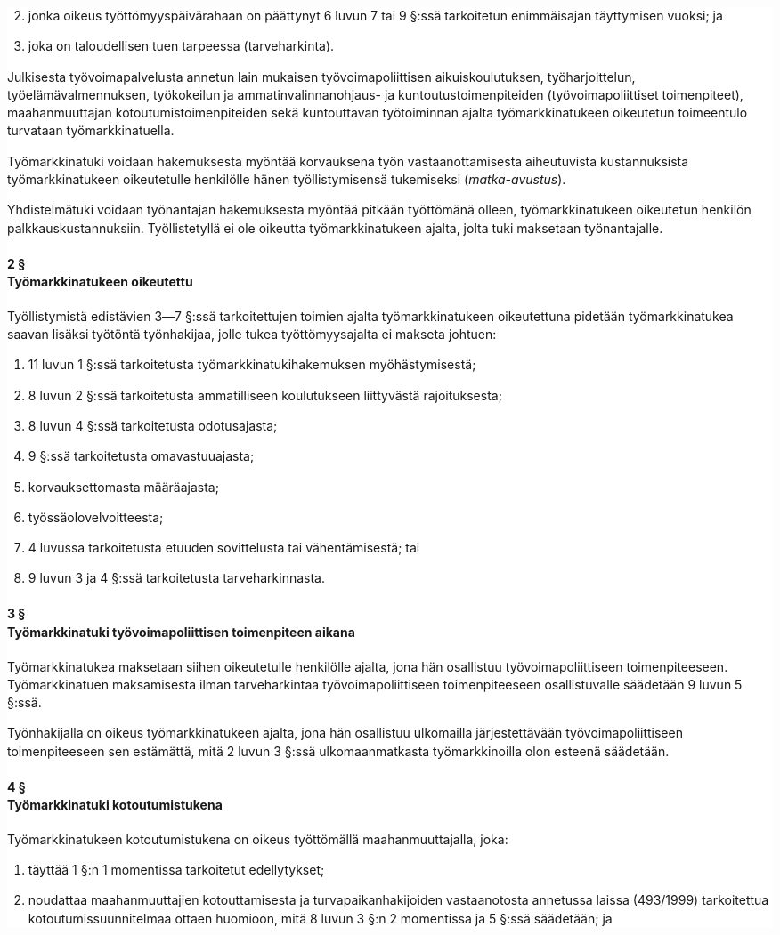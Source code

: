 2) jonka oikeus työttömyyspäivärahaan on päättynyt 6 luvun 7 tai 9 §:ssä tarkoitetun enimmäisajan täyttymisen vuoksi; ja

3) joka on taloudellisen tuen tarpeessa (tarveharkinta).

Julkisesta työvoimapalvelusta annetun lain mukaisen työvoimapoliittisen aikuiskoulutuksen, työharjoittelun, työelämävalmennuksen, työkokeilun ja ammatinvalinnanohjaus- ja kuntoutustoimenpiteiden (työvoimapoliittiset toimenpiteet), maahanmuuttajan kotoutumistoimenpiteiden sekä kuntouttavan työtoiminnan ajalta työmarkkinatukeen oikeutetun toimeentulo turvataan työmarkkinatuella.

Työmarkkinatuki voidaan hakemuksesta myöntää korvauksena työn vastaanottamisesta aiheutuvista kustannuksista työmarkkinatukeen oikeutetulle henkilölle hänen työllistymisensä tukemiseksi (_matka-avustus_).

Yhdistelmätuki voidaan työnantajan hakemuksesta myöntää pitkään työttömänä olleen, työmarkkinatukeen oikeutetun henkilön palkkauskustannuksiin. Työllistetyllä ei ole oikeutta työmarkkinatukeen ajalta, jolta tuki maksetaan työnantajalle.

#### 2 §<br>Työmarkkinatukeen oikeutettu

Työllistymistä edistävien 3―7 §:ssä tarkoitettujen toimien ajalta työmarkkinatukeen oikeutettuna pidetään työmarkkinatukea saavan lisäksi työtöntä työnhakijaa, jolle tukea työttömyysajalta ei makseta johtuen:

1) 11 luvun 1 §:ssä tarkoitetusta työmarkkinatukihakemuksen myöhästymisestä;

2) 8 luvun 2 §:ssä tarkoitetusta ammatilliseen koulutukseen liittyvästä rajoituksesta;

3) 8 luvun 4 §:ssä tarkoitetusta odotusajasta;

4) 9 §:ssä tarkoitetusta omavastuuajasta;

5) korvauksettomasta määräajasta;

6) työssäolovelvoitteesta;

7) 4 luvussa tarkoitetusta etuuden sovittelusta tai vähentämisestä; tai

8) 9 luvun 3 ja 4 §:ssä tarkoitetusta tarveharkinnasta.

#### 3 §<br>Työmarkkinatuki työvoimapoliittisen toimenpiteen aikana

Työmarkkinatukea maksetaan siihen oikeutetulle henkilölle ajalta, jona hän osallistuu työvoimapoliittiseen toimenpiteeseen. Työmarkkinatuen maksamisesta ilman tarveharkintaa työvoimapoliittiseen toimenpiteeseen osallistuvalle säädetään 9 luvun 5 §:ssä.

Työnhakijalla on oikeus työmarkkinatukeen ajalta, jona hän osallistuu ulkomailla järjestettävään työvoimapoliittiseen toimenpiteeseen sen estämättä, mitä 2 luvun 3 §:ssä ulkomaanmatkasta työmarkkinoilla olon esteenä säädetään.

#### 4 §<br>Työmarkkinatuki kotoutumistukena

Työmarkkinatukeen kotoutumistukena on oikeus työttömällä maahanmuuttajalla, joka:

1) täyttää 1 §:n 1 momentissa tarkoitetut edellytykset;

2) noudattaa maahanmuuttajien kotouttamisesta ja turvapaikanhakijoiden vastaanotosta annetussa laissa (493/1999) tarkoitettua kotoutumissuunnitelmaa ottaen huomioon, mitä 8 luvun 3 §:n 2 momentissa ja 5 §:ssä säädetään; ja
